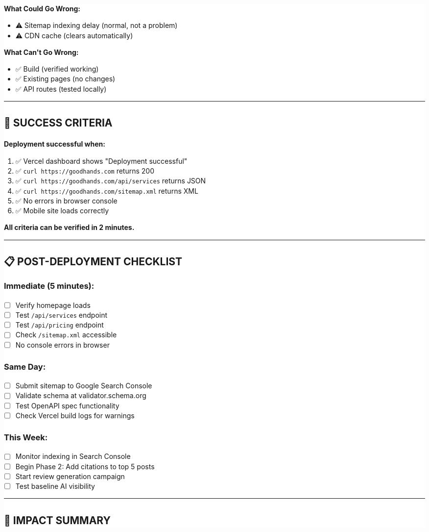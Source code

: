 **What Could Go Wrong:**
- ⚠️ Sitemap indexing delay (normal, not a problem)
- ⚠️ CDN cache (clears automatically)

**What Can't Go Wrong:**
- ✅ Build (verified working)
- ✅ Existing pages (no changes)
- ✅ API routes (tested locally)

---

## 🎯 SUCCESS CRITERIA

**Deployment successful when:**

1. ✅ Vercel dashboard shows "Deployment successful"
2. ✅ `curl https://goodhands.com` returns 200
3. ✅ `curl https://goodhands.com/api/services` returns JSON
4. ✅ `curl https://goodhands.com/sitemap.xml` returns XML
5. ✅ No errors in browser console
6. ✅ Mobile site loads correctly

**All criteria can be verified in 2 minutes.**

---

## 📋 POST-DEPLOYMENT CHECKLIST

### Immediate (5 minutes):
- [ ] Verify homepage loads
- [ ] Test `/api/services` endpoint
- [ ] Test `/api/pricing` endpoint
- [ ] Check `/sitemap.xml` accessible
- [ ] No console errors in browser

### Same Day:
- [ ] Submit sitemap to Google Search Console
- [ ] Validate schema at validator.schema.org
- [ ] Test OpenAPI spec functionality
- [ ] Check Vercel build logs for warnings

### This Week:
- [ ] Monitor indexing in Search Console
- [ ] Begin Phase 2: Add citations to top 5 posts
- [ ] Start review generation campaign
- [ ] Test baseline AI visibility

---

## 🎉 IMPACT SUMMARY
